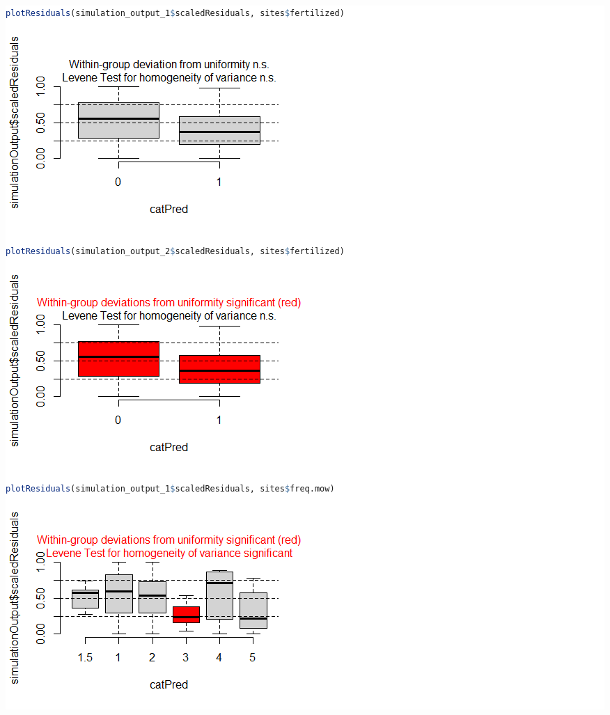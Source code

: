 
``` r
plotResiduals(simulation_output_1$scaledResiduals, sites$fertilized)
```

![](model_check_seedmass_esy4_files/figure-gfm/dharma_single-13.png)

``` r
plotResiduals(simulation_output_2$scaledResiduals, sites$fertilized)
```

![](model_check_seedmass_esy4_files/figure-gfm/dharma_single-14.png)

``` r
plotResiduals(simulation_output_1$scaledResiduals, sites$freq.mow)
```

![](model_check_seedmass_esy4_files/figure-gfm/dharma_single-15.png)
